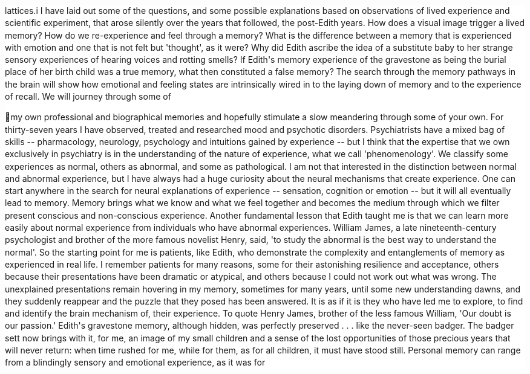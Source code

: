 lattices.i I have laid out some of the questions, and some possible
explanations based on observations of lived experience and scientific
experiment, that arose silently over the years that followed, the
post-Edith years. How does a visual image trigger a lived memory? How do
we re-experience and feel through a memory? What is the difference
between a memory that is experienced with emotion and one that is not
felt but 'thought', as it were? Why did Edith ascribe the idea of a
substitute baby to her strange sensory experiences of hearing voices and
rotting smells? If Edith's memory experience of the gravestone as being
the burial place of her birth child was a true memory, what then
constituted a false memory? The search through the memory pathways in
the brain will show how emotional and feeling states are intrinsically
wired in to the laying down of memory and to the experience of recall.
We will journey through some of

my own professional and biographical memories and hopefully stimulate a
slow meandering through some of your own. For thirty-seven years I have
observed, treated and researched mood and psychotic disorders.
Psychiatrists have a mixed bag of skills -- pharmacology, neurology,
psychology and intuitions gained by experience -- but I think that the
expertise that we own exclusively in psychiatry is in the understanding
of the nature of experience, what we call 'phenomenology'. We classify
some experiences as normal, others as abnormal, and some as
pathological. I am not that interested in the distinction between normal
and abnormal experience, but I have always had a huge curiosity about
the neural mechanisms that create experience. One can start anywhere in
the search for neural explanations of experience -- sensation, cognition
or emotion -- but it will all eventually lead to memory. Memory brings
what we know and what we feel together and becomes the medium through
which we filter present conscious and non-conscious experience. Another
fundamental lesson that Edith taught me is that we can learn more easily
about normal experience from individuals who have abnormal experiences.
William James, a late nineteenth-century psychologist and brother of the
more famous novelist Henry, said, 'to study the abnormal is the best way
to understand the normal'. So the starting point for me is patients,
like Edith, who demonstrate the complexity and entanglements of memory
as experienced in real life. I remember patients for many reasons, some
for their astonishing resilience and acceptance, others because their
presentations have been dramatic or atypical, and others because I could
not work out what was wrong. The unexplained presentations remain
hovering in my memory, sometimes for many years, until some new
understanding dawns, and they suddenly reappear and the puzzle that they
posed has been answered. It is as if it is they who have led me to
explore, to find and identify the brain mechanism of, their experience.
To quote Henry James, brother of the less famous William, 'Our doubt is
our passion.' Edith's gravestone memory, although hidden, was perfectly
preserved . . . like the never-seen badger. The badger sett now brings
with it, for me, an image of my small children and a sense of the lost
opportunities of those precious years that will never return: when time
rushed for me, while for them, as for all children, it must have stood
still. Personal memory can range from a blindingly sensory and emotional
experience, as it was for
